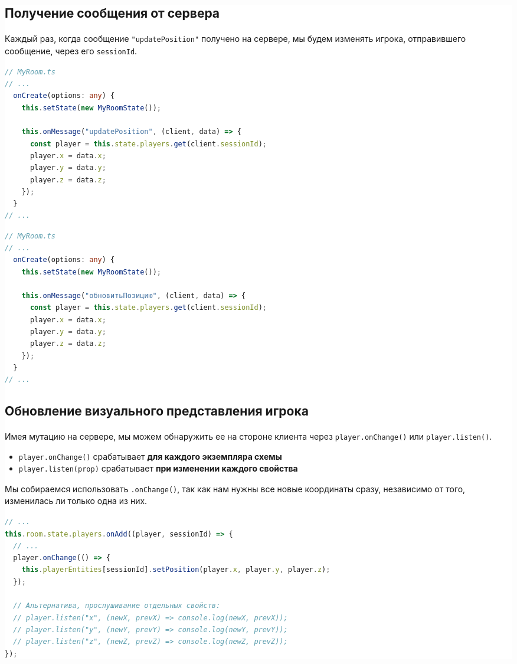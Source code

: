 ## Получение сообщения от сервера

Каждый раз, когда сообщение `"updatePosition"` получено на сервере, мы будем изменять игрока, отправившего сообщение, через его `sessionId`.

```typescript
// MyRoom.ts
// ...
  onCreate(options: any) {
    this.setState(new MyRoomState());

    this.onMessage("updatePosition", (client, data) => {
      const player = this.state.players.get(client.sessionId);
      player.x = data.x;
      player.y = data.y;
      player.z = data.z;
    });
  }
// ...
```

```typescript
// MyRoom.ts
// ...
  onCreate(options: any) {
    this.setState(new MyRoomState());

    this.onMessage("обновитьПозицию", (client, data) => {
      const player = this.state.players.get(client.sessionId);
      player.x = data.x;
      player.y = data.y;
      player.z = data.z;
    });
  }
// ...
```

## Обновление визуального представления игрока

Имея мутацию на сервере, мы можем обнаружить ее на стороне клиента через `player.onChange()` или `player.listen()`.

- `player.onChange()` срабатывает **для каждого экземпляра схемы**
- `player.listen(prop)` срабатывает **при изменении каждого свойства**

Мы собираемся использовать `.onChange()`, так как нам нужны все новые координаты сразу, независимо от того, изменилась ли только одна из них.

```typescript
// ...
this.room.state.players.onAdd((player, sessionId) => {
  // ...
  player.onChange(() => {
    this.playerEntities[sessionId].setPosition(player.x, player.y, player.z);
  });

  // Альтернатива, прослушивание отдельных свойств:
  // player.listen("x", (newX, prevX) => console.log(newX, prevX));
  // player.listen("y", (newY, prevY) => console.log(newY, prevY));
  // player.listen("z", (newZ, prevZ) => console.log(newZ, prevZ));
});
```
